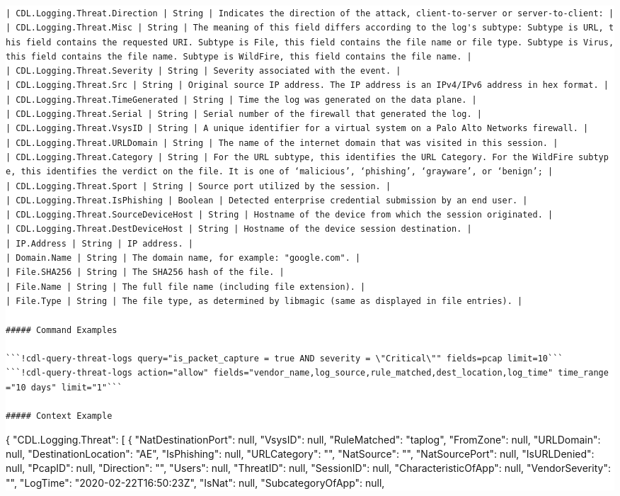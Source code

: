 ```
| CDL.Logging.Threat.Direction | String | Indicates the direction of the attack, client-to-server or server-to-client: |
| CDL.Logging.Threat.Misc | String | The meaning of this field differs according to the log's subtype: Subtype is URL, this field contains the requested URI. Subtype is File, this field contains the file name or file type. Subtype is Virus, this field contains the file name. Subtype is WildFire, this field contains the file name. |
| CDL.Logging.Threat.Severity | String | Severity associated with the event. |
| CDL.Logging.Threat.Src | String | Original source IP address. The IP address is an IPv4/IPv6 address in hex format. |
| CDL.Logging.Threat.TimeGenerated | String | Time the log was generated on the data plane. |
| CDL.Logging.Threat.Serial | String | Serial number of the firewall that generated the log. |
| CDL.Logging.Threat.VsysID | String | A unique identifier for a virtual system on a Palo Alto Networks firewall. |
| CDL.Logging.Threat.URLDomain | String | The name of the internet domain that was visited in this session. |
| CDL.Logging.Threat.Category | String | For the URL subtype, this identifies the URL Category. For the WildFire subtype, this identifies the verdict on the file. It is one of ‘malicious’, ‘phishing’, ‘grayware’, or ‘benign’; |
| CDL.Logging.Threat.Sport | String | Source port utilized by the session. |
| CDL.Logging.Threat.IsPhishing | Boolean | Detected enterprise credential submission by an end user. |
| CDL.Logging.Threat.SourceDeviceHost | String | Hostname of the device from which the session originated. |
| CDL.Logging.Threat.DestDeviceHost | String | Hostname of the device session destination. |
| IP.Address | String | IP address. |
| Domain.Name | String | The domain name, for example: "google.com". |
| File.SHA256 | String | The SHA256 hash of the file. |
| File.Name | String | The full file name (including file extension). |
| File.Type | String | The file type, as determined by libmagic (same as displayed in file entries). |

##### Command Examples

```!cdl-query-threat-logs query="is_packet_capture = true AND severity = \"Critical\"" fields=pcap limit=10```
```!cdl-query-threat-logs action="allow" fields="vendor_name,log_source,rule_matched,dest_location,log_time" time_range="10 days" limit="1"```

##### Context Example

```
{
    "CDL.Logging.Threat": [
        {
            "NatDestinationPort": null, 
            "VsysID": null, 
            "RuleMatched": "taplog", 
            "FromZone": null, 
            "URLDomain": null, 
            "DestinationLocation": "AE", 
            "IsPhishing": null, 
            "URLCategory": "", 
            "NatSource": "", 
            "NatSourcePort": null, 
            "IsURLDenied": null, 
            "PcapID": null, 
            "Direction": "", 
            "Users": null, 
            "ThreatID": null, 
            "SessionID": null, 
            "CharacteristicOfApp": null, 
            "VendorSeverity": "", 
            "LogTime": "2020-02-22T16:50:23Z", 
            "IsNat": null, 
            "SubcategoryOfApp": null, 